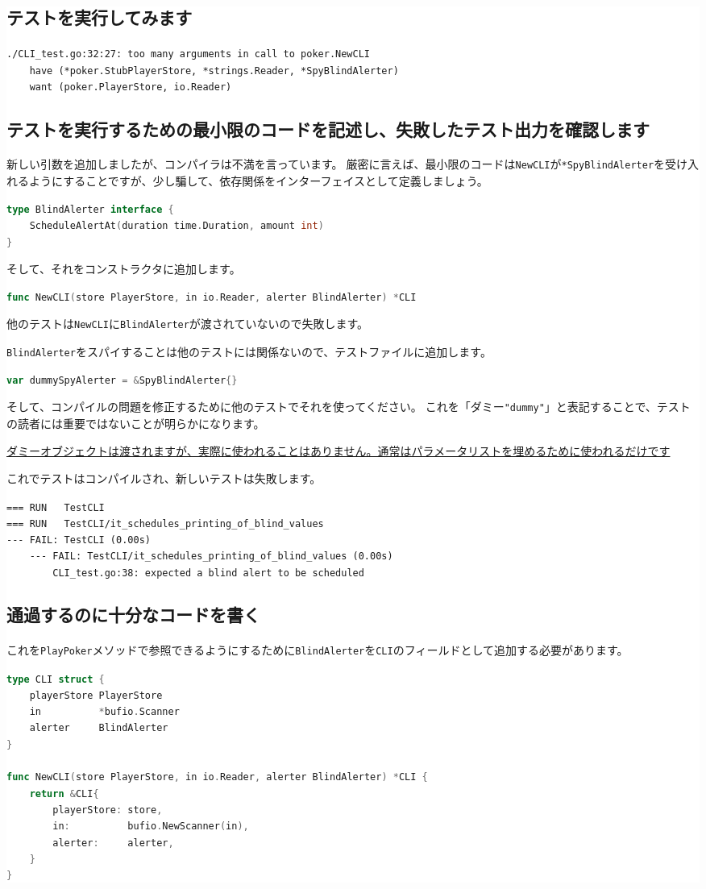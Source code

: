 
## テストを実行してみます

```text
./CLI_test.go:32:27: too many arguments in call to poker.NewCLI
    have (*poker.StubPlayerStore, *strings.Reader, *SpyBlindAlerter)
    want (poker.PlayerStore, io.Reader)
```

## テストを実行するための最小限のコードを記述し、失敗したテスト出力を確認します

新しい引数を追加しましたが、コンパイラは不満を言っています。
厳密に言えば、最小限のコードは`NewCLI`が`*SpyBlindAlerter`を受け入れるようにすることですが、少し騙して、依存関係をインターフェイスとして定義しましょう。

```go
type BlindAlerter interface {
    ScheduleAlertAt(duration time.Duration, amount int)
}
```

そして、それをコンストラクタに追加します。

```go
func NewCLI(store PlayerStore, in io.Reader, alerter BlindAlerter) *CLI
```

他のテストは`NewCLI`に`BlindAlerter`が渡されていないので失敗します。

`BlindAlerter`をスパイすることは他のテストには関係ないので、テストファイルに追加します。

```go
var dummySpyAlerter = &SpyBlindAlerter{}
```

そして、コンパイルの問題を修正するために他のテストでそれを使ってください。
これを「ダミー`"dummy"`」と表記することで、テストの読者には重要ではないことが明らかになります。

[ダミーオブジェクトは渡されますが、実際に使われることはありません。通常はパラメータリストを埋めるために使われるだけです](https://martinfowler.com/articles/mocksArentStubs.html)

これでテストはコンパイルされ、新しいテストは失敗します。

```text
=== RUN   TestCLI
=== RUN   TestCLI/it_schedules_printing_of_blind_values
--- FAIL: TestCLI (0.00s)
    --- FAIL: TestCLI/it_schedules_printing_of_blind_values (0.00s)
        CLI_test.go:38: expected a blind alert to be scheduled
```

## 通過するのに十分なコードを書く

これを`PlayPoker`メソッドで参照できるようにするために`BlindAlerter`を`CLI`のフィールドとして追加する必要があります。

```go
type CLI struct {
    playerStore PlayerStore
    in          *bufio.Scanner
    alerter     BlindAlerter
}

func NewCLI(store PlayerStore, in io.Reader, alerter BlindAlerter) *CLI {
    return &CLI{
        playerStore: store,
        in:          bufio.NewScanner(in),
        alerter:     alerter,
    }
}
```
